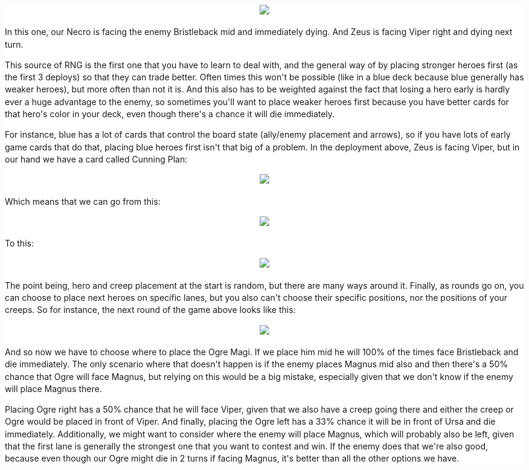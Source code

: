 <p align="center">
<img src="https://i.imgur.com/FF23sSF.jpg">
</p>

In this one, our Necro is facing the enemy Bristleback mid and immediately dying. And Zeus is facing Viper right and dying next turn.

This source of RNG is the first one that you have to learn to deal with, and the general way of by placing stronger heroes first (as the first 3 deploys) so that they can trade better. Often times this won't be possible (like in a blue deck because blue generally has weaker heroes), but more often than not it is. And this also has to be weighted against the fact that losing a hero early is hardly ever a huge advantage to the enemy, so sometimes you'll want to place weaker heroes first because you have better cards for that hero's color in your deck, even though there's a chance it will die immediately.

For instance, blue has a lot of cards that control the board state (ally/enemy placement and arrows), so if you have lots of early game cards that do that, placing blue heroes first isn't that big of a problem. In the deployment above, Zeus is facing Viper, but in our hand we have a card called Cunning Plan:

<p align="center">
<img src="https://i.imgur.com/zrwoFxN.png">
</p>

Which means that we can go from this:

<p align="center">
<img src="https://i.imgur.com/FjfqxXx.png">
</p>

To this:

<p align="center">
<img src="https://i.imgur.com/NVIT4zs.png">
</p>

The point being, hero and creep placement at the start is random, but there are many ways around it. Finally, as rounds go on, you can choose to place next heroes on specific lanes, but you also can't choose their specific positions, nor the positions of your creeps. So for instance, the next round of the game above looks like this:

<p align="center">
<img src="https://i.imgur.com/EuBwyxJ.jpg">
</p>

And so now we have to choose where to place the Ogre Magi. If we place him mid he will 100% of the times face Bristleback and die immediately. The only scenario where that doesn't happen is if the enemy places Magnus mid also and then there's a 50% chance that Ogre will face Magnus, but relying on this would be a big mistake, especially given that we don't know if the enemy will place Magnus there.

Placing Ogre right has a 50% chance that he will face Viper, given that we also have a creep going there and either the creep or Ogre would be placed in front of Viper. And finally, placing the Ogre left has a 33% chance it will be in front of Ursa and die immediately. Additionally, we might want to consider where the enemy will place Magnus, which will probably also be left, given that the first lane is generally the strongest one that you want to contest and win. If the enemy does that we're also good, because even though our Ogre might die in 2 turns if facing Magnus, it's better than all the other options we have.
